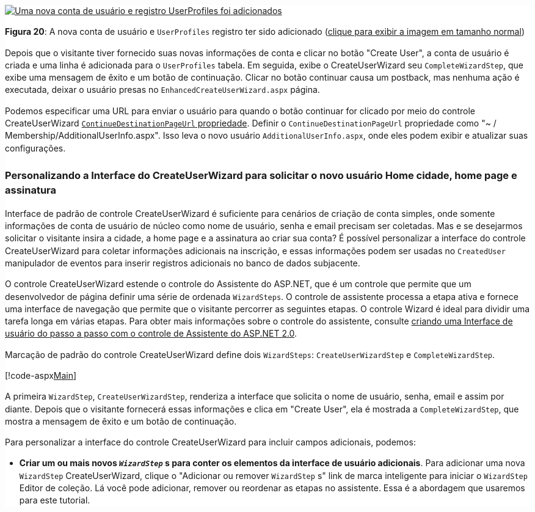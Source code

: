
[![Uma nova conta de usuário e registro UserProfiles foi adicionados](storing-additional-user-information-vb/_static/image59.png)](storing-additional-user-information-vb/_static/image58.png)

**Figura 20**: A nova conta de usuário e `UserProfiles` registro ter sido adicionado ([clique para exibir a imagem em tamanho normal](storing-additional-user-information-vb/_static/image60.png))


Depois que o visitante tiver fornecido suas novas informações de conta e clicar no botão "Create User", a conta de usuário é criada e uma linha é adicionada para o `UserProfiles` tabela. Em seguida, exibe o CreateUserWizard seu `CompleteWizardStep`, que exibe uma mensagem de êxito e um botão de continuação. Clicar no botão continuar causa um postback, mas nenhuma ação é executada, deixar o usuário presas no `EnhancedCreateUserWizard.aspx` página.

Podemos especificar uma URL para enviar o usuário para quando o botão continuar for clicado por meio do controle CreateUserWizard [ `ContinueDestinationPageUrl` propriedade](https://msdn.microsoft.com/library/system.web.ui.webcontrols.createuserwizard.continuedestinationpageurl.aspx). Definir o `ContinueDestinationPageUrl` propriedade como "~ / Membership/AdditionalUserInfo.aspx". Isso leva o novo usuário `AdditionalUserInfo.aspx`, onde eles podem exibir e atualizar suas configurações.

### <a name="customizing-the-createuserwizards-interface-to-prompt-for-the-new-users-home-town-homepage-and-signature"></a>Personalizando a Interface do CreateUserWizard para solicitar o novo usuário Home cidade, home page e assinatura

Interface de padrão de controle CreateUserWizard é suficiente para cenários de criação de conta simples, onde somente informações de conta de usuário de núcleo como nome de usuário, senha e email precisam ser coletadas. Mas e se desejarmos solicitar o visitante insira a cidade, a home page e a assinatura ao criar sua conta? É possível personalizar a interface do controle CreateUserWizard para coletar informações adicionais na inscrição, e essas informações podem ser usadas no `CreatedUser` manipulador de eventos para inserir registros adicionais no banco de dados subjacente.

O controle CreateUserWizard estende o controle do Assistente do ASP.NET, que é um controle que permite que um desenvolvedor de página definir uma série de ordenada `WizardSteps`. O controle de assistente processa a etapa ativa e fornece uma interface de navegação que permite que o visitante percorrer as seguintes etapas. O controle Wizard é ideal para dividir uma tarefa longa em várias etapas. Para obter mais informações sobre o controle do assistente, consulte [criando uma Interface de usuário do passo a passo com o controle de Assistente do ASP.NET 2.0](http://aspnet.4guysfromrolla.com/articles/061406-1.aspx).

Marcação de padrão do controle CreateUserWizard define dois `WizardSteps`: `CreateUserWizardStep` e `CompleteWizardStep`.

[!code-aspx[Main](storing-additional-user-information-vb/samples/sample12.aspx)]

A primeira `WizardStep`, `CreateUserWizardStep`, renderiza a interface que solicita o nome de usuário, senha, email e assim por diante. Depois que o visitante fornecerá essas informações e clica em "Create User", ela é mostrada a `CompleteWizardStep`, que mostra a mensagem de êxito e um botão de continuação.

Para personalizar a interface do controle CreateUserWizard para incluir campos adicionais, podemos:

- **Criar um ou mais novos *`WizardStep`* s para conter os elementos da interface de usuário adicionais**. Para adicionar uma nova `WizardStep` CreateUserWizard, clique o "Adicionar ou remover `WizardStep` s" link de marca inteligente para iniciar o `WizardStep` Editor de coleção. Lá você pode adicionar, remover ou reordenar as etapas no assistente. Essa é a abordagem que usaremos para este tutorial.
